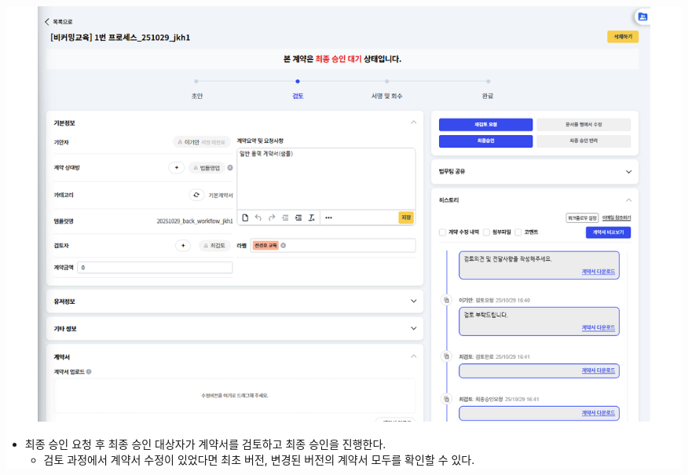 <figure><img src="../../../.gitbook/assets/image (228).png" alt=""><figcaption></figcaption></figure>

* 최종 승인 요청 후 최종 승인 대상자가 계약서를 검토하고 최종 승인을 진행한다.&#x20;
  * 검토 과정에서 계약서 수정이 있었다면 최초 버전, 변경된 버전의 계약서 모두를 확인할 수 있다.&#x20;
